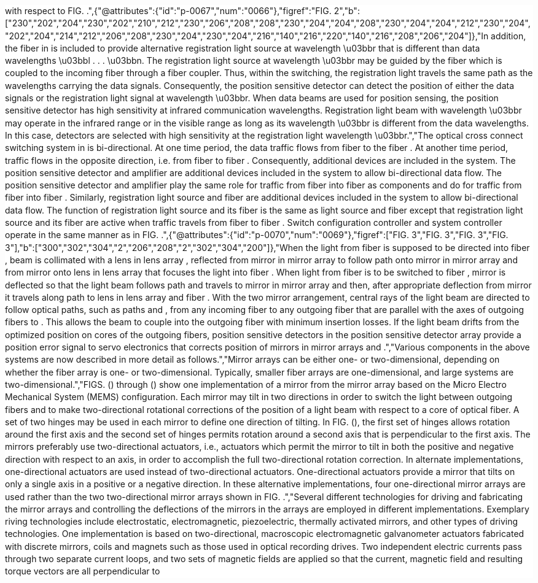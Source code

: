 with respect to FIG. .",{"@attributes":{"id":"p-0067","num":"0066"},"figref":"FIG. 2","b":["230","202","204","230","202","210","212","230","206","208","208","230","204","204","208","230","204","204","212","230","204","202","204","214","212","206","208","230","204","230","204","216","140","216","220","140","216","208","206","204"]},"In addition, the fiber  in  is included to provide alternative registration light source  at wavelength \u03bbr that is different than data wavelengths \u03bbl . . . \u03bbn. The registration light source  at wavelength \u03bbr may be guided by the fiber  which is coupled to the incoming fiber  through a fiber coupler. Thus, within the switching, the registration light travels the same path as the wavelengths carrying the data signals. Consequently, the position sensitive detector  can detect the position of either the data signals or the registration light signal at wavelength \u03bbr. When data beams are used for position sensing, the position sensitive detector  has high sensitivity at infrared communication wavelengths. Registration light beam with wavelength \u03bbr may operate in the infrared range or in the visible range as long as its wavelength \u03bbr is different from the data wavelengths. In this case, detectors  are selected with high sensitivity at the registration light wavelength \u03bbr.","The optical cross connect switching system in  is bi-directional. At one time period, the data traffic flows from fiber  to the fiber . At another time period, traffic flows in the opposite direction, i.e. from fiber  to fiber . Consequently, additional devices are included in the system. The position sensitive detector  and amplifier  are additional devices included in the system to allow bi-directional data flow. The position sensitive detector  and amplifier  play the same role for traffic from fiber  into fiber  as components  and  do for traffic from fiber  into fiber . Similarly, registration light source  and fiber  are additional devices included in the system to allow bi-directional data flow. The function of registration light source  and its fiber  is the same as light source  and fiber  except that registration light source  and its fiber  are active when traffic travels from fiber  to fiber . Switch configuration controller  and system controller  operate in the same manner as in FIG. .",{"@attributes":{"id":"p-0070","num":"0069"},"figref":["FIG. 3","FIG. 3","FIG. 3","FIG. 3"],"b":["300","302","304","2","206","208","2","302","304","200"]},"When the light  from fiber  is supposed to be directed into fiber , beam  is collimated with a lens  in lens array , reflected from mirror  in mirror array  to follow path  onto mirror  in mirror array  and from mirror  onto lens  in lens array  that focuses the light into fiber . When light  from fiber  is to be switched to fiber , mirror  is deflected so that the light beam  follows path  and travels to mirror  in mirror array  and then, after appropriate deflection from mirror  it travels along path  to lens  in lens array  and fiber . With the two mirror arrangement, central rays of the light beam  are directed to follow optical paths, such as paths  and , from any incoming fiber to any outgoing fiber that are parallel with the axes of outgoing fibers  to . This allows the beam  to couple into the outgoing fiber with minimum insertion losses. If the light beam  drifts from the optimized position on cores of the outgoing fibers, position sensitive detectors in the position sensitive detector array  provide a position error signal to servo electronics that corrects position of mirrors in mirror arrays  and .","Various components in the above systems are now described in more detail as follows.","Mirror arrays can be either one- or two-dimensional, depending on whether the fiber array is one- or two-dimensional. Typically, smaller fiber arrays are one-dimensional, and large systems are two-dimensional.","FIGS. () through () show one implementation of a mirror from the mirror array based on the Micro Electro Mechanical System (MEMS) configuration. Each mirror may tilt in two directions in order to switch the light between outgoing fibers and to make two-directional rotational corrections of the position of a light beam with respect to a core of optical fiber. A set of two hinges may be used in each mirror to define one direction of tilting. In FIG. (), the first set of hinges  allows rotation around the first axis and the second set of hinges  permits rotation around a second axis that is perpendicular to the first axis. The mirrors preferably use two-directional actuators, i.e., actuators which permit the mirror to tilt in both the positive and negative direction with respect to an axis, in order to accomplish the full two-directional rotation correction. In alternate implementations, one-directional actuators are used instead of two-directional actuators. One-directional actuators provide a mirror that tilts on only a single axis in a positive or a negative direction. In these alternative implementations, four one-directional mirror arrays are used rather than the two two-directional mirror arrays shown in FIG. .","Several different technologies for driving and fabricating the mirror arrays and controlling the deflections of the mirrors in the arrays are employed in different implementations. Exemplary riving technologies include electrostatic, electromagnetic, piezoelectric, thermally activated mirrors, and other types of driving technologies. One implementation is based on two-directional, macroscopic electromagnetic galvanometer actuators fabricated with discrete mirrors, coils and magnets such as those used in optical recording drives. Two independent electric currents pass through two separate current loops, and two sets of magnetic fields are applied so that the current, magnetic field and resulting torque vectors are all perpendicular to